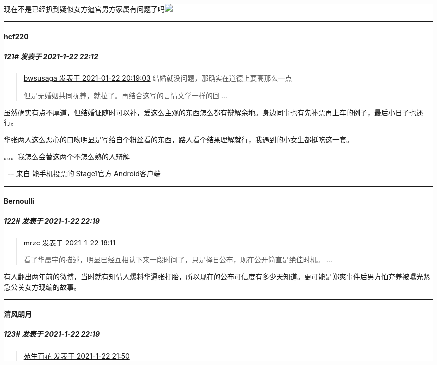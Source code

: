 


现在不是已经扒到疑似女方逼宫男方家属有问题了吗<img src="https://static.saraba1st.com/image/smiley/face2017/067.png" referrerpolicy="no-referrer">







*****

####  hcf220  
##### 121#       发表于 2021-1-22 22:12



<blockquote><a href="httphttps://bbs.saraba1st.com/2b/forum.php?mod=redirect&amp;goto=findpost&amp;pid=50116307&amp;ptid=1984139" target="_blank">bwsusaga 发表于 2021-01-22 20:19:03</a>
结婚就没问题，那确实在道德上要高那么一点


但是无婚姻共同抚养，就拉了。再结合这写的言情文学一样的回 ...</blockquote>虽然确实有点不厚道，但结婚证随时可以补，爱这么主观的东西怎么都有辩解余地。身边同事也有先补票再上车的例子，最后小日子也还行。

华张两人这么恶心的口吻明显是写给自个粉丝看的东西，路人看个结果理解就行，我遇到的小女生都挺吃这一套。

。。。我怎么会替这两个不怎么熟的人辩解

[  -- 来自 能手机投票的 Stage1官方 Android客户端](https://www.coolapk.com/apk/140634)







*****

####  Bernoulli  
##### 122#       发表于 2021-1-22 22:19



<blockquote><a href="httphttps://bbs.saraba1st.com/2b/forum.php?mod=redirect&amp;goto=findpost&amp;pid=50115034&amp;ptid=1984139" target="_blank">mrzc 发表于 2021-1-22 18:11</a>

看了华晨宇的描述，明显已经互相认下来一段时间了，只是择日公布，现在公开简直是绝佳时机。 ...</blockquote>
有人翻出两年前的微博，当时就有知情人爆料华逼张打胎，所以现在的公布可信度有多少天知道。更可能是郑爽事件后男方怕弃养被曝光紧急公关女方现编的故事。







*****

####  清风朗月  
##### 123#       发表于 2021-1-22 22:19



<blockquote><a href="httphttps://bbs.saraba1st.com/2b/forum.php?mod=redirect&amp;goto=findpost&amp;pid=50117412&amp;ptid=1984139" target="_blank">苑生百花 发表于 2021-1-22 21:50</a>

